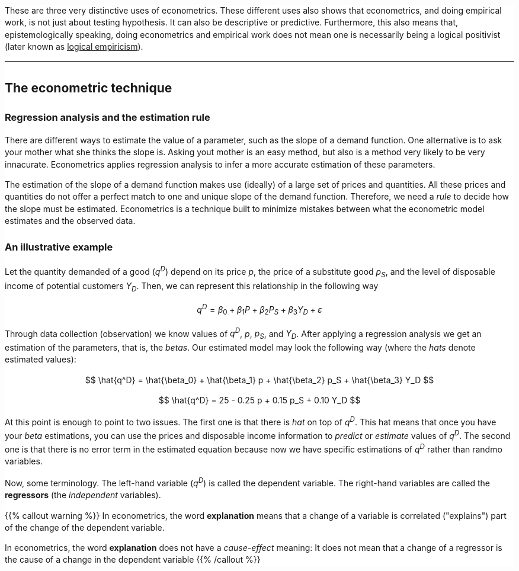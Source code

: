These are three very distinctive uses of econometrics. These different uses also shows that econometrics, and doing empirical work, is not just about testing hypothesis. It can also be descriptive or predictive. Furthermore, this also means that, epistemologically speaking, doing econometrics and empirical work does not mean one is necessarily being a logical positivist (later known as [logical empiricism](https://plato.stanford.edu/entries/logical-empiricism/)).

---

## The econometric technique

### Regression analysis and the estimation rule

There are different ways to estimate the value of a parameter, such as the slope of a demand function. One alternative is to ask your mother what she thinks the slope is. Asking yout mother is an easy method, but also is a method very likely to be very innacurate. Econometrics applies regression analysis to infer a more accurate estimation of these parameters.

The estimation of the slope of a demand function makes use (ideally) of a large set of prices and quantities. All these prices and quantities do not offer a perfect match to one and unique slope of the demand function. Therefore, we need a *rule* to decide how the slope must be estimated. Econometrics is a technique  built to minimize mistakes between what the econometric model estimates and the observed data.

### An illustrative example

Let the quantity demanded of a good $(q^D)$ depend on its price $p$, the price of a substitute good $p_S$, and the level of disposable income of potential customers $Y_D$. Then, we can represent this relationship in the following way

$$ q^D = \beta_0 + \beta_1 P + \beta_2 P_S + \beta_3 Y_D + \varepsilon $$

Through data collection (observation) we know values of $q^D$, $p$, $p_S$, and $Y_D$. After applying a regression analysis we get an estimation of the parameters, that is, the $betas$. Our estimated model may look the following way (where the *hats* denote estimated values):

$$ \hat{q^D} = \hat{\beta_0} + \hat{\beta_1} p + \hat{\beta_2} p_S + \hat{\beta_3} Y_D $$

$$ \hat{q^D} = 25 - 0.25 p + 0.15 p_S + 0.10 Y_D $$

At this point is enough to point to two issues. The first one is that there is *hat* on top of $q^D$. This hat means that once you have your $beta$ estimations, you can use the prices and disposable income information to *predict* or *estimate* values of $q^D$. The second one is that there is no error term in the estimated equation because now we have specific estimations of $q^D$ rather than randmo variables.

Now, some terminology. The left-hand variable $(q^D)$ is called the dependent variable. The right-hand variables are called the **regressors** (the *independent* variables).

{{% callout warning %}}
In econometrics, the word **explanation** means that a change of a variable is correlated ("explains") part of the change of the dependent variable.

In econometrics, the word **explanation** does not have a *cause-effect* meaning: It does not mean that a change of a regressor is the cause of a change in the dependent variable
{{% /callout %}}
